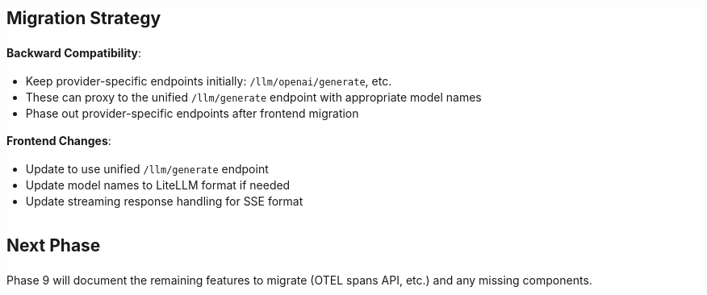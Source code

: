 ## Migration Strategy

**Backward Compatibility**:
- Keep provider-specific endpoints initially: `/llm/openai/generate`, etc.
- These can proxy to the unified `/llm/generate` endpoint with appropriate model names
- Phase out provider-specific endpoints after frontend migration

**Frontend Changes**:
- Update to use unified `/llm/generate` endpoint
- Update model names to LiteLLM format if needed
- Update streaming response handling for SSE format

## Next Phase

Phase 9 will document the remaining features to migrate (OTEL spans API, etc.) and any missing components.

